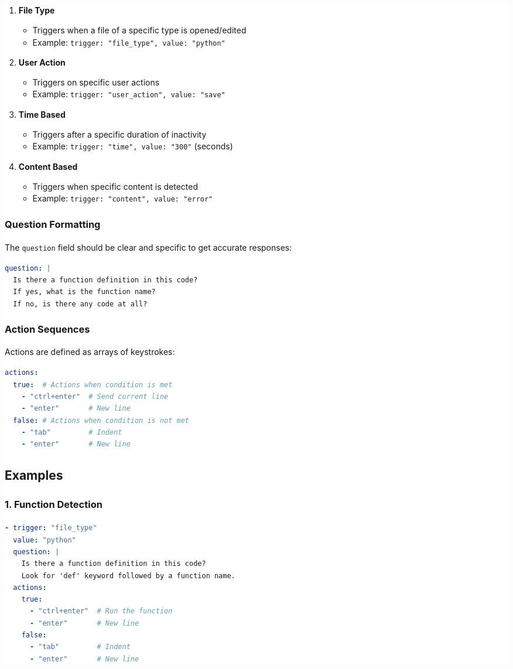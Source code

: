 1. **File Type**
   - Triggers when a file of a specific type is opened/edited
   - Example: `trigger: "file_type", value: "python"`

2. **User Action**
   - Triggers on specific user actions
   - Example: `trigger: "user_action", value: "save"`

3. **Time Based**
   - Triggers after a specific duration of inactivity
   - Example: `trigger: "time", value: "300"` (seconds)

4. **Content Based**
   - Triggers when specific content is detected
   - Example: `trigger: "content", value: "error"`

### Question Formatting

The `question` field should be clear and specific to get accurate responses:

```yaml
question: |
  Is there a function definition in this code?
  If yes, what is the function name?
  If no, is there any code at all?
```

### Action Sequences

Actions are defined as arrays of keystrokes:

```yaml
actions:
  true:  # Actions when condition is met
    - "ctrl+enter"  # Send current line
    - "enter"       # New line
  false: # Actions when condition is not met
    - "tab"         # Indent
    - "enter"       # New line
```

## Examples

### 1. Function Detection

```yaml
- trigger: "file_type"
  value: "python"
  question: |
    Is there a function definition in this code?
    Look for 'def' keyword followed by a function name.
  actions:
    true:
      - "ctrl+enter"  # Run the function
      - "enter"       # New line
    false:
      - "tab"         # Indent
      - "enter"       # New line
```
